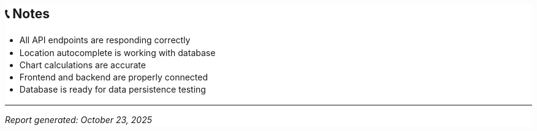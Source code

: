 
## 📞 Notes

- All API endpoints are responding correctly
- Location autocomplete is working with database
- Chart calculations are accurate
- Frontend and backend are properly connected
- Database is ready for data persistence testing

---

*Report generated: October 23, 2025*

